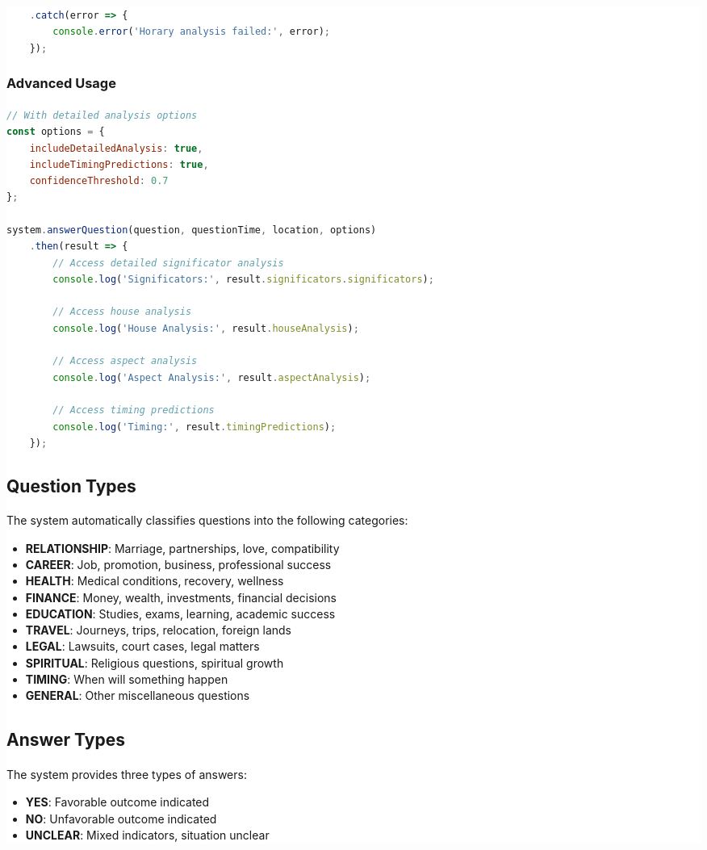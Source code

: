 ```javascript
    .catch(error => {
        console.error('Horary analysis failed:', error);
    });
```

### Advanced Usage

```javascript
// With detailed analysis options
const options = {
    includeDetailedAnalysis: true,
    includeTimingPredictions: true,
    confidenceThreshold: 0.7
};

system.answerQuestion(question, questionTime, location, options)
    .then(result => {
        // Access detailed significator analysis
        console.log('Significators:', result.significators.significators);

        // Access house analysis
        console.log('House Analysis:', result.houseAnalysis);

        // Access aspect analysis
        console.log('Aspect Analysis:', result.aspectAnalysis);

        // Access timing predictions
        console.log('Timing:', result.timingPredictions);
    });
```

## Question Types

The system automatically classifies questions into the following categories:

- **RELATIONSHIP**: Marriage, partnerships, love, compatibility
- **CAREER**: Job, promotion, business, professional success
- **HEALTH**: Medical conditions, recovery, wellness
- **FINANCE**: Money, wealth, investments, financial decisions
- **EDUCATION**: Studies, exams, learning, academic success
- **TRAVEL**: Journeys, trips, relocation, foreign lands
- **LEGAL**: Lawsuits, court cases, legal matters
- **SPIRITUAL**: Religious questions, spiritual growth
- **TIMING**: When will something happen
- **GENERAL**: Other miscellaneous questions

## Answer Types

The system provides three types of answers:

- **YES**: Favorable outcome indicated
- **NO**: Unfavorable outcome indicated
- **UNCLEAR**: Mixed indicators, situation unclear
